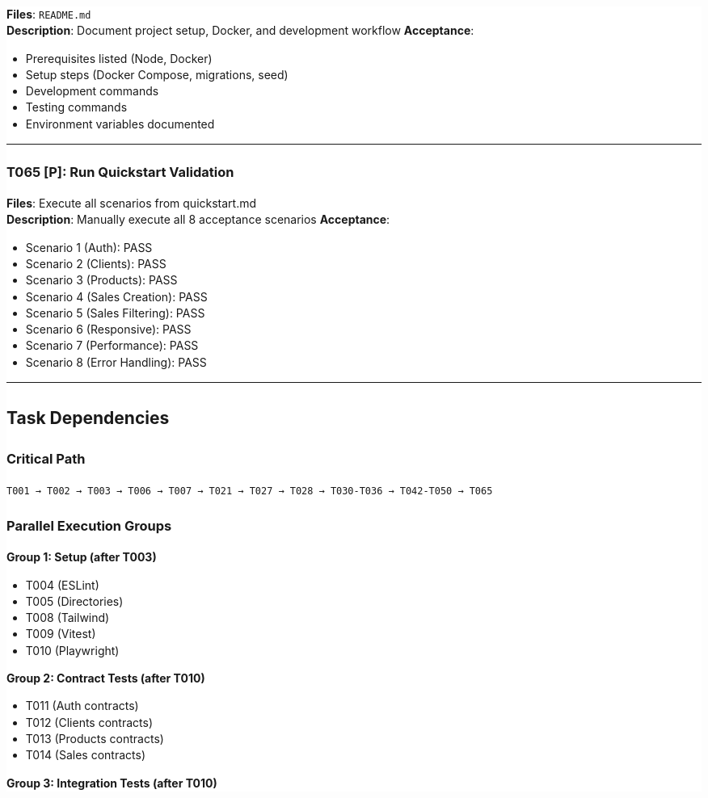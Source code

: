 **Files**: `README.md`  
**Description**: Document project setup, Docker, and development workflow
**Acceptance**:

- Prerequisites listed (Node, Docker)
- Setup steps (Docker Compose, migrations, seed)
- Development commands
- Testing commands
- Environment variables documented

---

### T065 [P]: Run Quickstart Validation

**Files**: Execute all scenarios from quickstart.md  
**Description**: Manually execute all 8 acceptance scenarios
**Acceptance**:

- Scenario 1 (Auth): PASS
- Scenario 2 (Clients): PASS
- Scenario 3 (Products): PASS
- Scenario 4 (Sales Creation): PASS
- Scenario 5 (Sales Filtering): PASS
- Scenario 6 (Responsive): PASS
- Scenario 7 (Performance): PASS
- Scenario 8 (Error Handling): PASS

---

## Task Dependencies

### Critical Path

```
T001 → T002 → T003 → T006 → T007 → T021 → T027 → T028 → T030-T036 → T042-T050 → T065
```

### Parallel Execution Groups

**Group 1: Setup (after T003)**

- T004 (ESLint)
- T005 (Directories)
- T008 (Tailwind)
- T009 (Vitest)
- T010 (Playwright)

**Group 2: Contract Tests (after T010)**

- T011 (Auth contracts)
- T012 (Clients contracts)
- T013 (Products contracts)
- T014 (Sales contracts)

**Group 3: Integration Tests (after T010)**

